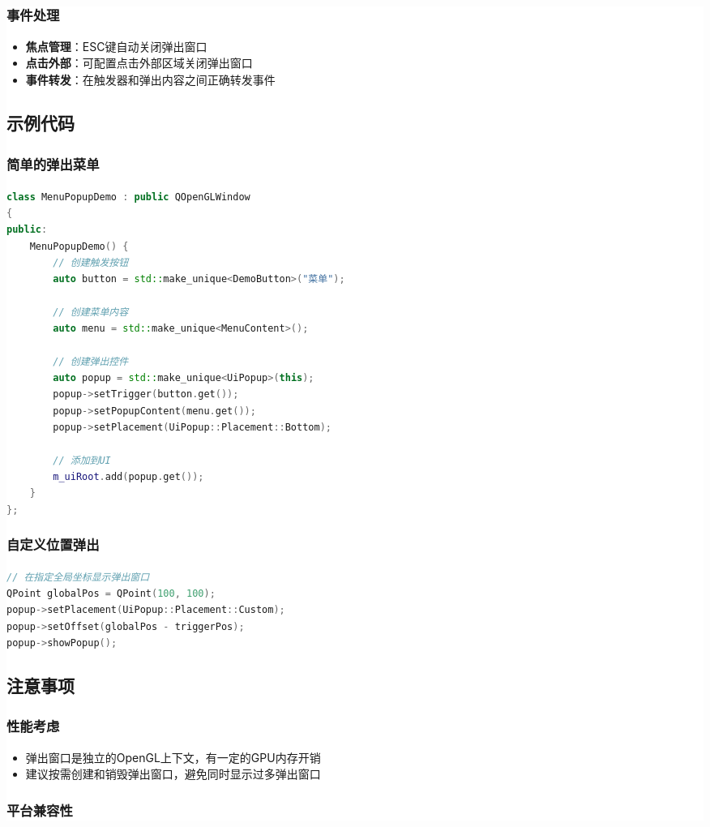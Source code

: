 ### 事件处理

- **焦点管理**：ESC键自动关闭弹出窗口
- **点击外部**：可配置点击外部区域关闭弹出窗口
- **事件转发**：在触发器和弹出内容之间正确转发事件

## 示例代码

### 简单的弹出菜单

```cpp
class MenuPopupDemo : public QOpenGLWindow
{
public:
    MenuPopupDemo() {
        // 创建触发按钮
        auto button = std::make_unique<DemoButton>("菜单");
        
        // 创建菜单内容
        auto menu = std::make_unique<MenuContent>();
        
        // 创建弹出控件
        auto popup = std::make_unique<UiPopup>(this);
        popup->setTrigger(button.get());
        popup->setPopupContent(menu.get());
        popup->setPlacement(UiPopup::Placement::Bottom);
        
        // 添加到UI
        m_uiRoot.add(popup.get());
    }
};
```

### 自定义位置弹出

```cpp
// 在指定全局坐标显示弹出窗口
QPoint globalPos = QPoint(100, 100);
popup->setPlacement(UiPopup::Placement::Custom);
popup->setOffset(globalPos - triggerPos);
popup->showPopup();
```

## 注意事项

### 性能考虑

- 弹出窗口是独立的OpenGL上下文，有一定的GPU内存开销
- 建议按需创建和销毁弹出窗口，避免同时显示过多弹出窗口

### 平台兼容性
